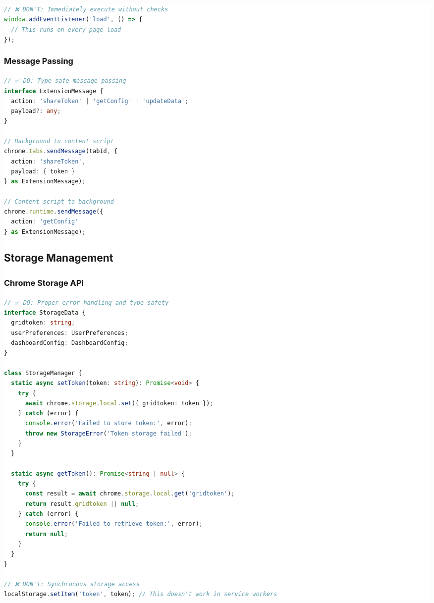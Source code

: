 ```typescript
// ❌ DON'T: Immediately execute without checks
window.addEventListener('load', () => {
  // This runs on every page load
});
```

### **Message Passing**
```typescript
// ✅ DO: Type-safe message passing
interface ExtensionMessage {
  action: 'shareToken' | 'getConfig' | 'updateData';
  payload?: any;
}

// Background to content script
chrome.tabs.sendMessage(tabId, {
  action: 'shareToken',
  payload: { token }
} as ExtensionMessage);

// Content script to background
chrome.runtime.sendMessage({
  action: 'getConfig'
} as ExtensionMessage);
```

## **Storage Management**

### **Chrome Storage API**
```typescript
// ✅ DO: Proper error handling and type safety
interface StorageData {
  gridtoken: string;
  userPreferences: UserPreferences;
  dashboardConfig: DashboardConfig;
}

class StorageManager {
  static async setToken(token: string): Promise<void> {
    try {
      await chrome.storage.local.set({ gridtoken: token });
    } catch (error) {
      console.error('Failed to store token:', error);
      throw new StorageError('Token storage failed');
    }
  }

  static async getToken(): Promise<string | null> {
    try {
      const result = await chrome.storage.local.get('gridtoken');
      return result.gridtoken || null;
    } catch (error) {
      console.error('Failed to retrieve token:', error);
      return null;
    }
  }
}

// ❌ DON'T: Synchronous storage access
localStorage.setItem('token', token); // This doesn't work in service workers
```
